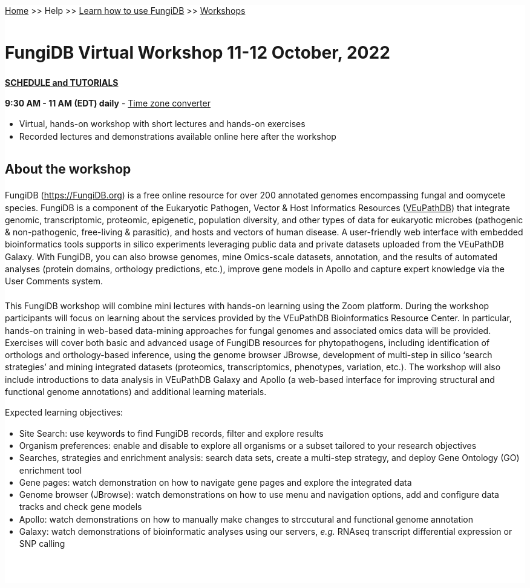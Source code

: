 <p><a href="/">Home</a> >> Help >> 
   <a href="/a/app/static-content/landing.html">Learn how to use FungiDB</a> >> 
   <a href="/a/app/static-content/workshops.html">Workshops</a></p>

<h1>FungiDB Virtual Workshop 11-12 October, 2022</h1>
<div class="static-content">


  <div class="centered-title">
    <p><b><a href="#Schedule">SCHEDULE and TUTORIALS</a></b></p>
    <b>9:30 AM - 11 AM (EDT) daily</b> - <a href="https://dateful.com/time-zone-converter" target="_blank">Time zone converter</a>
    <br>
    <ul>
    <li>Virtual, hands-on workshop with short lectures and hands-on exercises</li>
    <li>Recorded lectures and demonstrations available online here after the workshop</li>
    </ul>
  </div>
  

<div class="contents">

  <div class="anchor"><a name="workshopOCT2022"></a></div>
  <div class="workshop">
  
  <p><h2>About the workshop</h2></p>
  <p>FungiDB (<a href="https://FungiDB.org" target="_blank">https://FungiDB.org</a>) is a free online resource for over 200 annotated genomes encompassing fungal and oomycete species. FungiDB is a component of the Eukaryotic Pathogen, Vector & Host Informatics Resources (<a href="https://www.veupathdb.org" target="_blank">VEuPathDB</a>) that integrate genomic, transcriptomic, proteomic, epigenetic, population diversity, and other types of data for eukaryotic microbes (pathogenic & non-pathogenic, free-living & parasitic), and hosts and vectors of human disease. A user-friendly web interface with embedded bioinformatics tools supports in silico experiments leveraging public data and private datasets uploaded from the VEuPathDB Galaxy. With FungiDB, you can also browse genomes, mine Omics-scale datasets, annotation, and the results of automated analyses (protein domains, orthology predictions, etc.), improve gene models in Apollo and capture expert knowledge via the User Comments system.
<br><br>
This FungiDB workshop will combine mini lectures with hands-on learning using the Zoom platform. During the workshop participants will focus on learning about the services provided by the VEuPathDB Bioinformatics Resource Center. In particular, hands-on training in web-based data-mining approaches for fungal genomes and associated omics data will be provided. Exercises will cover both basic and advanced usage of FungiDB resources for phytopathogens, including identification of orthologs and orthology-based inference, using the genome browser JBrowse, development of multi-step in silico ‘search strategies’ and mining integrated datasets (proteomics, transcriptomics, phenotypes, variation, etc.). The workshop will also include introductions to data analysis in VEuPathDB Galaxy and Apollo (a web-based interface for improving structural and functional genome annotations) and additional learning materials.</p>

  <p>Expected learning objectives:</p>
    <ul>
      <li>Site Search: use keywords to find FungiDB records, filter and explore results</li>
      <li>Organism preferences: enable and disable to explore all organisms or a subset tailored to your research objectives</li>
      <li>Searches, strategies and enrichment analysis: search data sets, create a multi-step strategy, and deploy Gene Ontology (GO) enrichment tool </li>
      <li>Gene pages: watch demonstration on how to navigate gene pages and explore the integrated data</li>
      <li>Genome browser (JBrowse): watch demonstrations on how to use menu and navigation options, add and configure data tracks and check gene models</li>      
      <li>Apollo: watch demonstrations on how to manually make changes to strccutural and functional genome annotation</li>
      <li>Galaxy: watch demonstrations of bioinformatic analyses using our servers, <i>e.g.</i> RNAseq transcript differential expression or SNP calling  </li> 
    </ul>
<br><br>
